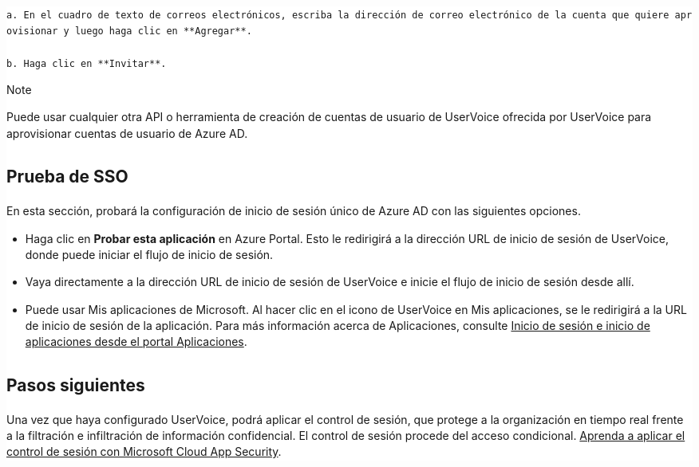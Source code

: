     a. En el cuadro de texto de correos electrónicos, escriba la dirección de correo electrónico de la cuenta que quiere aprovisionar y luego haga clic en **Agregar**.
   
    b. Haga clic en **Invitar**.

> [!NOTE]
> Puede usar cualquier otra API o herramienta de creación de cuentas de usuario de UserVoice ofrecida por UserVoice para aprovisionar cuentas de usuario de Azure AD.

## <a name="test-sso"></a>Prueba de SSO 

En esta sección, probará la configuración de inicio de sesión único de Azure AD con las siguientes opciones. 

* Haga clic en **Probar esta aplicación** en Azure Portal. Esto le redirigirá a la dirección URL de inicio de sesión de UserVoice, donde puede iniciar el flujo de inicio de sesión. 

* Vaya directamente a la dirección URL de inicio de sesión de UserVoice e inicie el flujo de inicio de sesión desde allí.

* Puede usar Mis aplicaciones de Microsoft. Al hacer clic en el icono de UserVoice en Mis aplicaciones, se le redirigirá a la URL de inicio de sesión de la aplicación. Para más información acerca de Aplicaciones, consulte [Inicio de sesión e inicio de aplicaciones desde el portal Aplicaciones](../user-help/my-apps-portal-end-user-access.md).

## <a name="next-steps"></a>Pasos siguientes

Una vez que haya configurado UserVoice, podrá aplicar el control de sesión, que protege a la organización en tiempo real frente a la filtración e infiltración de información confidencial. El control de sesión procede del acceso condicional. [Aprenda a aplicar el control de sesión con Microsoft Cloud App Security](/cloud-app-security/proxy-deployment-aad).
